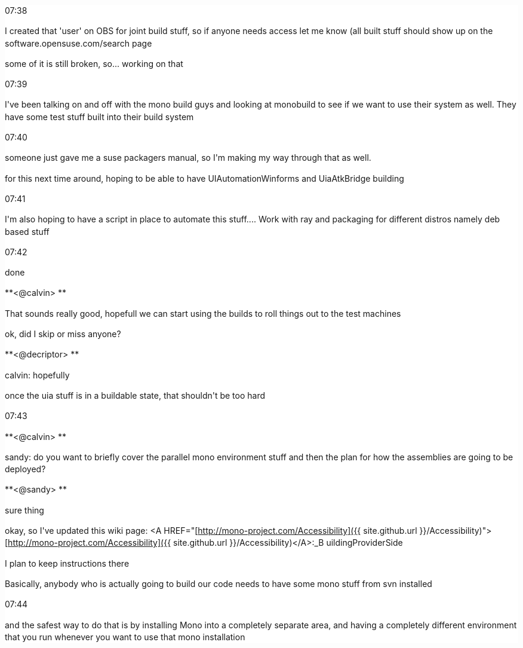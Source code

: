 07:38

I created that 'user' on OBS for joint build stuff, so if anyone needs access let me know (all built stuff should show up on the software.opensuse.com/search page

some of it is still broken, so... working on that

07:39

I've been talking on and off with the mono build guys and looking at monobuild to see if we want to use their system as well. They have some test stuff built into their build system

07:40

someone just gave me a suse packagers manual, so I'm making my way through that as well.

for this next time around, hoping to be able to have UIAutomationWinforms and UiaAtkBridge building

07:41

I'm also hoping to have a script in place to automate this stuff.... Work with ray and packaging for different distros namely deb based stuff

07:42

done

**\<@calvin\> **

That sounds really good, hopefull we can start using the builds to roll things out to the test machines

ok, did I skip or miss anyone?

**\<@decriptor\> **

calvin: hopefully

once the uia stuff is in a buildable state, that shouldn't be too hard

07:43

**\<@calvin\> **

sandy: do you want to briefly cover the parallel mono environment stuff and then the plan for how the assemblies are going to be deployed?

**\<@sandy\> **

sure thing

okay, so I've updated this wiki page: \<A HREF="[http://mono-project.com/Accessibility]({{ site.github.url }}/Accessibility)"\>[http://mono-project.com/Accessibility]({{ site.github.url }}/Accessibility)\</A\>:\_B uildingProviderSide

I plan to keep instructions there

Basically, anybody who is actually going to build our code needs to have some mono stuff from svn installed

07:44

and the safest way to do that is by installing Mono into a completely separate area, and having a completely different environment that you run whenever you want to use that mono installation
